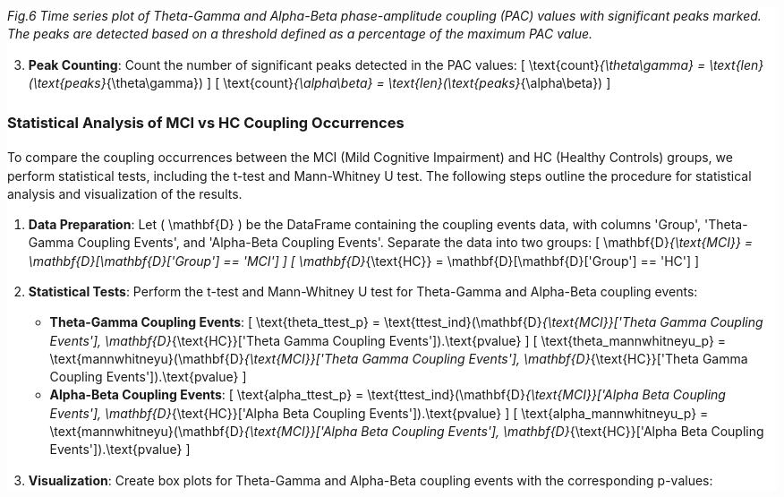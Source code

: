 *Fig.6 Time series plot of Theta-Gamma and Alpha-Beta phase-amplitude coupling (PAC) values with significant peaks marked. The peaks are detected based on a threshold defined as a percentage of the maximum PAC value.*

3. **Peak Counting**:
   Count the number of significant peaks detected in the PAC values:
   \[
   \text{count}_{\theta\gamma} = \text{len}(\text{peaks}_{\theta\gamma})
   \]
   \[
   \text{count}_{\alpha\beta} = \text{len}(\text{peaks}_{\alpha\beta})
   \]

### Statistical Analysis of MCI vs HC Coupling Occurrences

To compare the coupling occurrences between the MCI (Mild Cognitive Impairment) and HC (Healthy Controls) groups, we perform statistical tests, including the t-test and Mann-Whitney U test. The following steps outline the procedure for statistical analysis and visualization of the results.

1. **Data Preparation**:
   Let \( \mathbf{D} \) be the DataFrame containing the coupling events data, with columns 'Group', 'Theta-Gamma Coupling Events', and 'Alpha-Beta Coupling Events'. Separate the data into two groups:
   \[
   \mathbf{D}_{\text{MCI}} = \mathbf{D}[\mathbf{D}['Group'] == 'MCI']
   \]
   \[
   \mathbf{D}_{\text{HC}} = \mathbf{D}[\mathbf{D}['Group'] == 'HC']
   \]

2. **Statistical Tests**:
   Perform the t-test and Mann-Whitney U test for Theta-Gamma and Alpha-Beta coupling events:
   - **Theta-Gamma Coupling Events**:
     \[
     \text{theta\_ttest\_p} = \text{ttest\_ind}(\mathbf{D}_{\text{MCI}}['Theta Gamma Coupling Events'], \mathbf{D}_{\text{HC}}['Theta Gamma Coupling Events']).\text{pvalue}
     \]
     \[
     \text{theta\_mannwhitneyu\_p} = \text{mannwhitneyu}(\mathbf{D}_{\text{MCI}}['Theta Gamma Coupling Events'], \mathbf{D}_{\text{HC}}['Theta Gamma Coupling Events']).\text{pvalue}
     \]
   - **Alpha-Beta Coupling Events**:
     \[
     \text{alpha\_ttest\_p} = \text{ttest\_ind}(\mathbf{D}_{\text{MCI}}['Alpha Beta Coupling Events'], \mathbf{D}_{\text{HC}}['Alpha Beta Coupling Events']).\text{pvalue}
     \]
     \[
     \text{alpha\_mannwhitneyu\_p} = \text{mannwhitneyu}(\mathbf{D}_{\text{MCI}}['Alpha Beta Coupling Events'], \mathbf{D}_{\text{HC}}['Alpha Beta Coupling Events']).\text{pvalue}
     \]

3. **Visualization**:
   Create box plots for Theta-Gamma and Alpha-Beta coupling events with the corresponding p-values:
